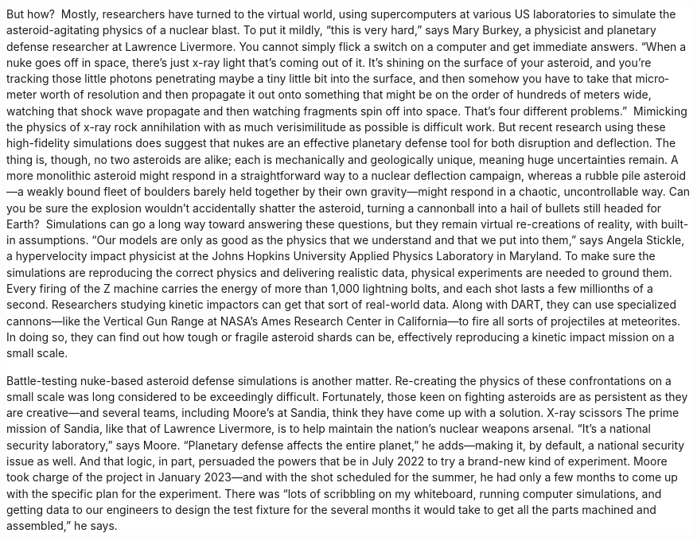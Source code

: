 But how?  Mostly, researchers have turned to the virtual world, using supercomputers at various US laboratories to simulate the asteroid-­agitating physics of a nuclear blast. To put it mildly, “this is very hard,” says Mary Burkey, a physicist and planetary defense researcher at Lawrence Livermore. You cannot simply flick a switch on a computer and get immediate answers. “When a nuke goes off in space, there’s just x-ray light that’s coming out of it. It’s shining on the surface of your asteroid, and you’re tracking those little photons penetrating maybe a tiny little bit into the surface, and then somehow you have to take that micro­meter worth of resolution and then propagate it out onto something that might be on the order of hundreds of meters wide, watching that shock wave propagate and then watching fragments spin off into space. That’s four different problems.”   Mimicking the physics of x-ray rock annihilation with as much verisimilitude as possible is difficult work. But recent research using these high-fidelity simulations does suggest that nukes are an effective planetary defense tool for both disruption and deflection. The thing is, though, no two asteroids are alike; each is mechanically and geologically unique, meaning huge uncertainties remain. A more monolithic asteroid might respond in a straightforward way to a nuclear deflection campaign, whereas a rubble pile asteroid—a weakly bound fleet of boulders barely held together by their own gravity—might respond in a chaotic, uncontrollable way. Can you be sure the explosion wouldn’t accidentally shatter the asteroid, turning a cannonball into a hail of bullets still headed for Earth?  Simulations can go a long way toward answering these questions, but they remain virtual re-creations of reality, with built-in assumptions. “Our models are only as good as the physics that we understand and that we put into them,” says Angela Stickle, a hypervelocity impact physicist at the Johns Hopkins University Applied Physics Laboratory in Maryland. To make sure the simulations are reproducing the correct physics and delivering realistic data, physical experiments are needed to ground them.  Every firing of the Z machine carries the energy of more than 1,000 lightning bolts, and each shot lasts a few millionths of a second.  Researchers studying kinetic impactors can get that sort of real-world data. Along with DART, they can use specialized cannons—like the Vertical Gun Range at NASA’s Ames Research Center in California—to fire all sorts of projectiles at meteorites. In doing so, they can find out how tough or fragile asteroid shards can be, effectively reproducing a kinetic impact mission on a small scale.

Battle-testing nuke-based asteroid defense simulations is another matter. Re-creating the physics of these confrontations on a small scale was long considered to be exceedingly difficult. Fortunately, those keen on fighting asteroids are as persistent as they are creative—and several teams, including Moore’s at Sandia, think they have come up with a solution. X-ray scissors The prime mission of Sandia, like that of Lawrence Livermore, is to help maintain the nation’s nuclear weapons arsenal. “It’s a national security laboratory,” says Moore. “Planetary defense affects the entire planet,” he adds—making it, by default, a national security issue as well. And that logic, in part, persuaded the powers that be in July 2022 to try a brand-new kind of experiment. Moore took charge of the project in January 2023—and with the shot scheduled for the summer, he had only a few months to come up with the specific plan for the experiment. There was “lots of scribbling on my whiteboard, running computer simulations, and getting data to our engineers to design the test fixture for the several months it would take to get all the parts machined and assembled,” he says.
